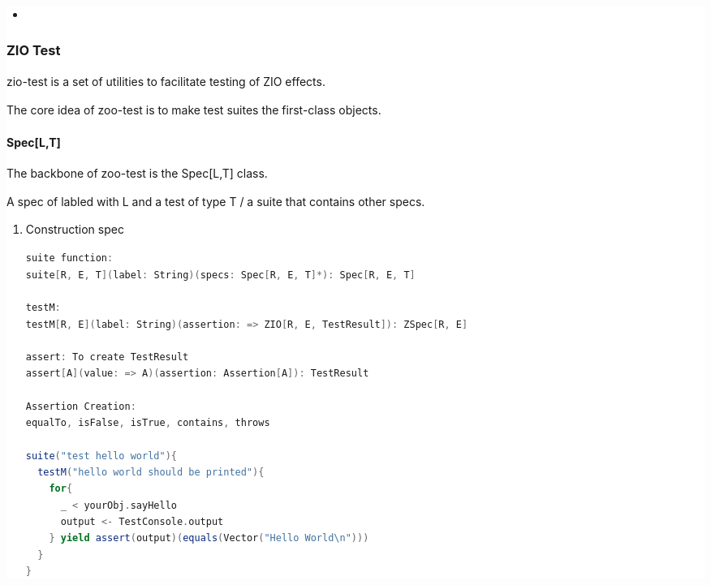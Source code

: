 * 

### ZIO Test

zio-test is a set of utilities to facilitate testing of ZIO effects.

The core idea of zoo-test is to make test suites the first-class objects.

#### Spec[L,T]

The backbone of zoo-test is the Spec[L,T] class. 

A spec of labled with L and a test of type T / a suite that contains other specs.

1. Construction spec

   ```scala
   suite function:
   suite[R, E, T](label: String)(specs: Spec[R, E, T]*): Spec[R, E, T]
   
   testM:
   testM[R, E](label: String)(assertion: => ZIO[R, E, TestResult]): ZSpec[R, E] 
   
   assert: To create TestResult
   assert[A](value: => A)(assertion: Assertion[A]): TestResult 
   
   Assertion Creation:
   equalTo, isFalse, isTrue, contains, throws
   
   suite("test hello world"){
     testM("hello world should be printed"){
       for{
         _ < yourObj.sayHello
         output <- TestConsole.output
       } yield assert(output)(equals(Vector("Hello World\n")))
     }
   }
   ```

   